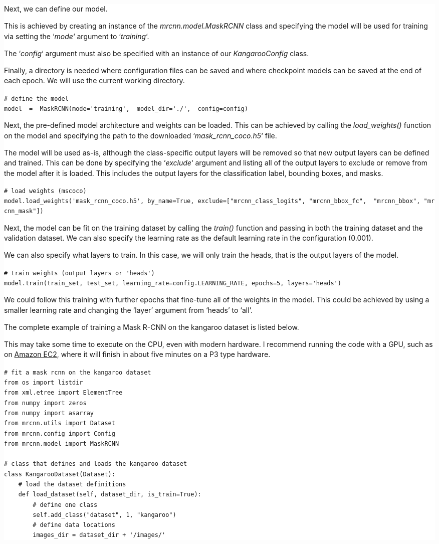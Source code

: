 Next, we can define our model.

This is achieved by creating an instance of the _mrcnn.model.MaskRCNN_ class and specifying the model will be used for training via setting the ‘_mode_‘ argument to ‘_training_‘.

The ‘_config_‘ argument must also be specified with an instance of our _KangarooConfig_ class.

Finally, a directory is needed where configuration files can be saved and where checkpoint models can be saved at the end of each epoch. We will use the current working directory.

```
# define the model
model  =  MaskRCNN(mode='training',  model_dir='./',  config=config)
```

Next, the pre-defined model architecture and weights can be loaded. This can be achieved by calling the _load_weights()_ function on the model and specifying the path to the downloaded ‘_mask\_rcnn\_coco.h5_‘ file.

The model will be used as-is, although the class-specific output layers will be removed so that new output layers can be defined and trained. This can be done by specifying the ‘_exclude_‘ argument and listing all of the output layers to exclude or remove from the model after it is loaded. This includes the output layers for the classification label, bounding boxes, and masks.

```
# load weights (mscoco)
model.load_weights('mask_rcnn_coco.h5', by_name=True, exclude=["mrcnn_class_logits", "mrcnn_bbox_fc",  "mrcnn_bbox", "mrcnn_mask"])
```

Next, the model can be fit on the training dataset by calling the _train()_ function and passing in both the training dataset and the validation dataset. We can also specify the learning rate as the default learning rate in the configuration (0.001).

We can also specify what layers to train. In this case, we will only train the heads, that is the output layers of the model.

```
# train weights (output layers or 'heads')
model.train(train_set, test_set, learning_rate=config.LEARNING_RATE, epochs=5, layers='heads')
```

We could follow this training with further epochs that fine-tune all of the weights in the model. This could be achieved by using a smaller learning rate and changing the ‘layer’ argument from ‘heads’ to ‘all’.

The complete example of training a Mask R-CNN on the kangaroo dataset is listed below.

This may take some time to execute on the CPU, even with modern hardware. I recommend running the code with a GPU, such as on [Amazon EC2](https://machinelearningmastery.com/develop-evaluate-large-deep-learning-models-keras-amazon-web-services/), where it will finish in about five minutes on a P3 type hardware.

```
# fit a mask rcnn on the kangaroo dataset
from os import listdir
from xml.etree import ElementTree
from numpy import zeros
from numpy import asarray
from mrcnn.utils import Dataset
from mrcnn.config import Config
from mrcnn.model import MaskRCNN

# class that defines and loads the kangaroo dataset
class KangarooDataset(Dataset):
	# load the dataset definitions
	def load_dataset(self, dataset_dir, is_train=True):
		# define one class
		self.add_class("dataset", 1, "kangaroo")
		# define data locations
		images_dir = dataset_dir + '/images/'
```